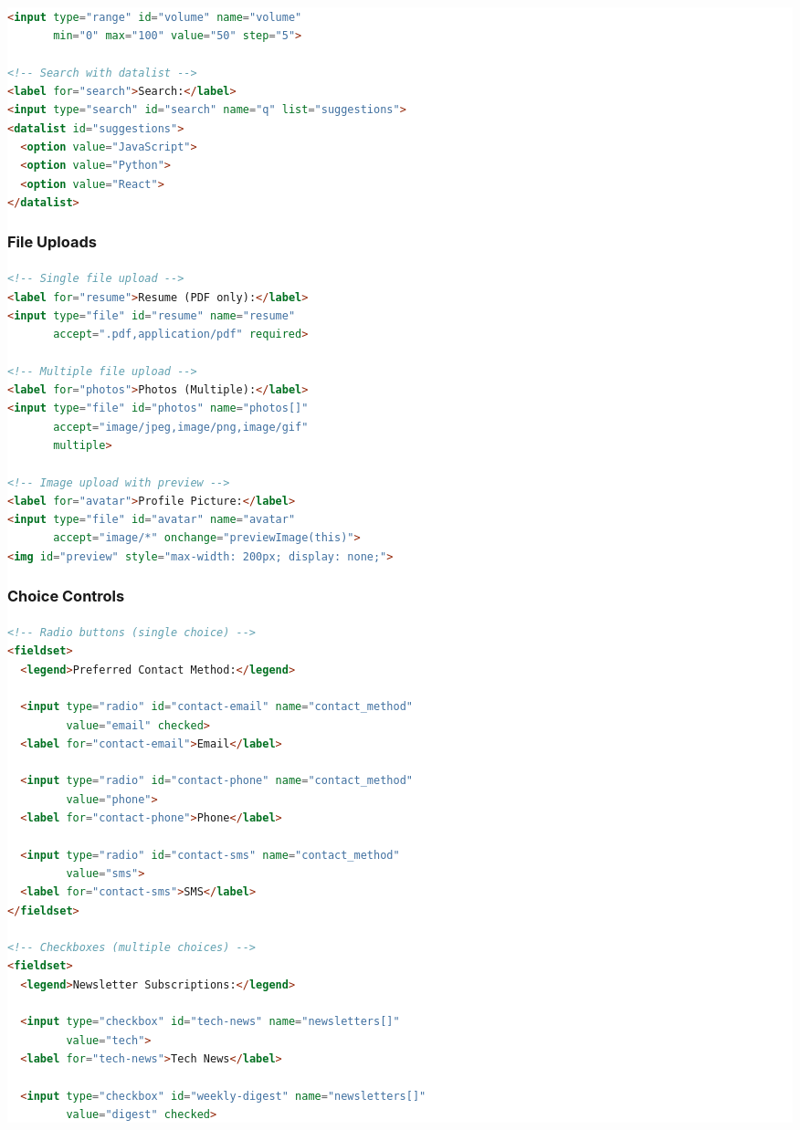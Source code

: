 ```html
<input type="range" id="volume" name="volume" 
       min="0" max="100" value="50" step="5">

<!-- Search with datalist -->
<label for="search">Search:</label>
<input type="search" id="search" name="q" list="suggestions">
<datalist id="suggestions">
  <option value="JavaScript">
  <option value="Python">
  <option value="React">
</datalist>
```

### File Uploads

```html
<!-- Single file upload -->
<label for="resume">Resume (PDF only):</label>
<input type="file" id="resume" name="resume" 
       accept=".pdf,application/pdf" required>

<!-- Multiple file upload -->
<label for="photos">Photos (Multiple):</label>
<input type="file" id="photos" name="photos[]" 
       accept="image/jpeg,image/png,image/gif" 
       multiple>

<!-- Image upload with preview -->
<label for="avatar">Profile Picture:</label>
<input type="file" id="avatar" name="avatar" 
       accept="image/*" onchange="previewImage(this)">
<img id="preview" style="max-width: 200px; display: none;">
```

### Choice Controls

```html
<!-- Radio buttons (single choice) -->
<fieldset>
  <legend>Preferred Contact Method:</legend>
  
  <input type="radio" id="contact-email" name="contact_method" 
         value="email" checked>
  <label for="contact-email">Email</label>
  
  <input type="radio" id="contact-phone" name="contact_method" 
         value="phone">
  <label for="contact-phone">Phone</label>
  
  <input type="radio" id="contact-sms" name="contact_method" 
         value="sms">
  <label for="contact-sms">SMS</label>
</fieldset>

<!-- Checkboxes (multiple choices) -->
<fieldset>
  <legend>Newsletter Subscriptions:</legend>
  
  <input type="checkbox" id="tech-news" name="newsletters[]" 
         value="tech">
  <label for="tech-news">Tech News</label>
  
  <input type="checkbox" id="weekly-digest" name="newsletters[]" 
         value="digest" checked>
```